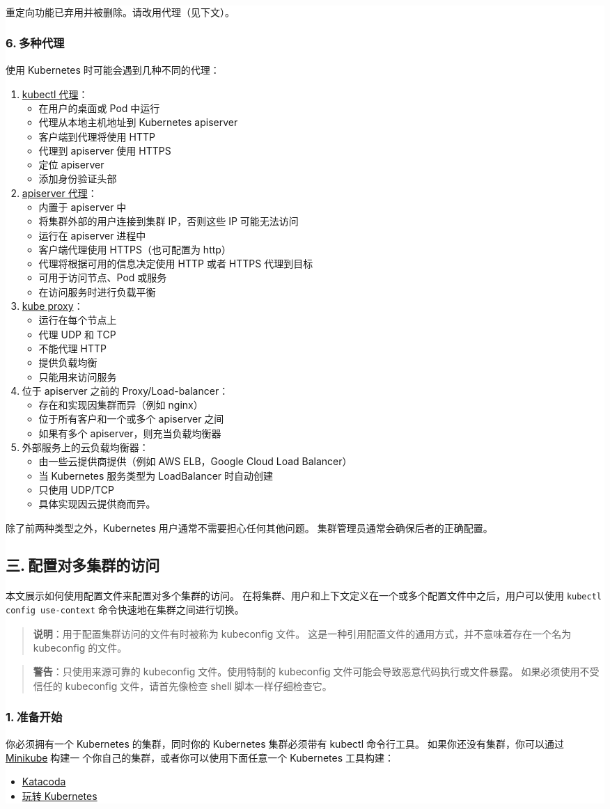 重定向功能已弃用并被删除。请改用代理（见下文）。
### 6. 多种代理
使用 Kubernetes 时可能会遇到几种不同的代理：
1. [kubectl 代理](https://kubernetes.io/zh/docs/tasks/access-application-cluster/access-cluster/#directly-accessing-the-rest-api)：
   + 在用户的桌面或 Pod 中运行
   + 代理从本地主机地址到 Kubernetes apiserver
   + 客户端到代理将使用 HTTP
   + 代理到 apiserver 使用 HTTPS
   + 定位 apiserver
   + 添加身份验证头部
2. [apiserver 代理](https://kubernetes.io/zh/docs/tasks/access-application-cluster/access-cluster/#discovering-builtin-services)：
   + 内置于 apiserver 中
   + 将集群外部的用户连接到集群 IP，否则这些 IP 可能无法访问
   + 运行在 apiserver 进程中
   + 客户端代理使用 HTTPS（也可配置为 http）
   + 代理将根据可用的信息决定使用 HTTP 或者 HTTPS 代理到目标
   + 可用于访问节点、Pod 或服务
   + 在访问服务时进行负载平衡
3. [kube proxy](https://kubernetes.io/zh/docs/concepts/services-networking/service/#ips-and-vips)：
   + 运行在每个节点上
   + 代理 UDP 和 TCP
   + 不能代理 HTTP
   + 提供负载均衡
   + 只能用来访问服务
4. 位于 apiserver 之前的 Proxy/Load-balancer：
   + 存在和实现因集群而异（例如 nginx）
   + 位于所有客户和一个或多个 apiserver 之间
   + 如果有多个 apiserver，则充当负载均衡器
5. 外部服务上的云负载均衡器：
   + 由一些云提供商提供（例如 AWS ELB，Google Cloud Load Balancer）
   + 当 Kubernetes 服务类型为 LoadBalancer 时自动创建
   + 只使用 UDP/TCP
   + 具体实现因云提供商而异。

除了前两种类型之外，Kubernetes 用户通常不需要担心任何其他问题。 集群管理员通常会确保后者的正确配置。
## 三. 配置对多集群的访问
本文展示如何使用配置文件来配置对多个集群的访问。 在将集群、用户和上下文定义在一个或多个配置文件中之后，用户可以使用 `kubectl config use-context` 命令快速地在集群之间进行切换。
> **说明**：用于配置集群访问的文件有时被称为 kubeconfig 文件。 这是一种引用配置文件的通用方式，并不意味着存在一个名为 kubeconfig 的文件。

> **警告**：只使用来源可靠的 kubeconfig 文件。使用特制的 kubeconfig 文件可能会导致恶意代码执行或文件暴露。 如果必须使用不受信任的 kubeconfig 文件，请首先像检查 shell 脚本一样仔细检查它。
### 1. 准备开始
你必须拥有一个 Kubernetes 的集群，同时你的 Kubernetes 集群必须带有 kubectl 命令行工具。 如果你还没有集群，你可以通过 [Minikube](https://kubernetes.io/zh/docs/tasks/tools/#minikube) 构建一 个你自己的集群，或者你可以使用下面任意一个 Kubernetes 工具构建：
- [Katacoda](https://www.katacoda.com/courses/kubernetes/playground)
- [玩转 Kubernetes](http://labs.play-with-k8s.com/)
